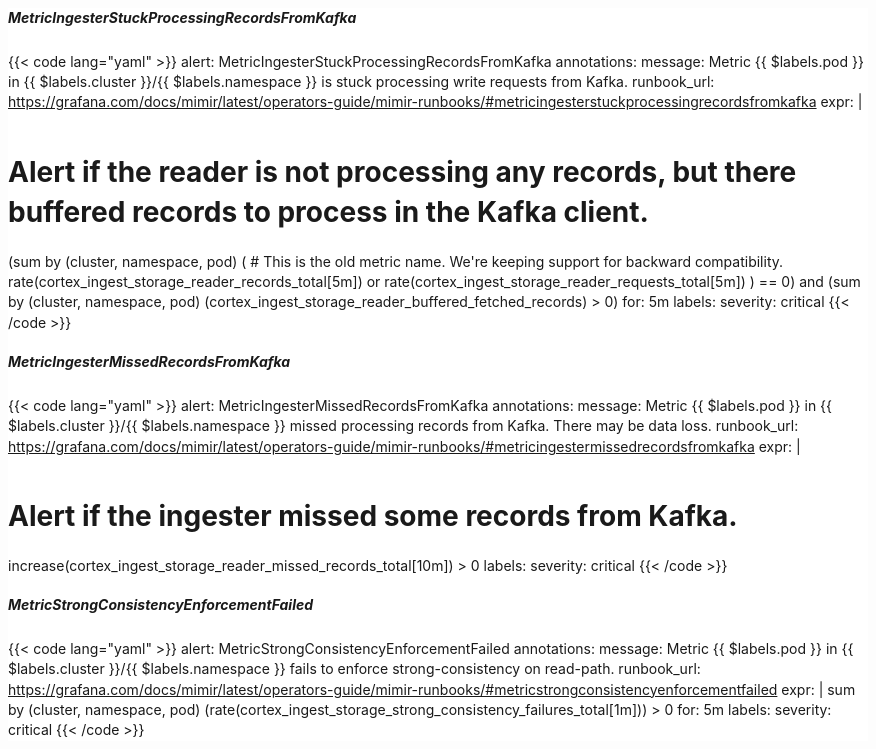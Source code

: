 ##### MetricIngesterStuckProcessingRecordsFromKafka

{{< code lang="yaml" >}}
alert: MetricIngesterStuckProcessingRecordsFromKafka
annotations:
  message: Metric {{ $labels.pod }} in {{ $labels.cluster }}/{{ $labels.namespace }} is stuck processing write requests from Kafka.
  runbook_url: https://grafana.com/docs/mimir/latest/operators-guide/mimir-runbooks/#metricingesterstuckprocessingrecordsfromkafka
expr: |
  # Alert if the reader is not processing any records, but there buffered records to process in the Kafka client.
  (sum by (cluster, namespace, pod) (
      # This is the old metric name. We're keeping support for backward compatibility.
    rate(cortex_ingest_storage_reader_records_total[5m])
    or
    rate(cortex_ingest_storage_reader_requests_total[5m])
  ) == 0)
  and
  (sum by (cluster, namespace, pod) (cortex_ingest_storage_reader_buffered_fetched_records) > 0)
for: 5m
labels:
  severity: critical
{{< /code >}}
 
##### MetricIngesterMissedRecordsFromKafka

{{< code lang="yaml" >}}
alert: MetricIngesterMissedRecordsFromKafka
annotations:
  message: Metric {{ $labels.pod }} in {{ $labels.cluster }}/{{ $labels.namespace }} missed processing records from Kafka. There may be data loss.
  runbook_url: https://grafana.com/docs/mimir/latest/operators-guide/mimir-runbooks/#metricingestermissedrecordsfromkafka
expr: |
  # Alert if the ingester missed some records from Kafka.
  increase(cortex_ingest_storage_reader_missed_records_total[10m]) > 0
labels:
  severity: critical
{{< /code >}}
 
##### MetricStrongConsistencyEnforcementFailed

{{< code lang="yaml" >}}
alert: MetricStrongConsistencyEnforcementFailed
annotations:
  message: Metric {{ $labels.pod }} in {{ $labels.cluster }}/{{ $labels.namespace }} fails to enforce strong-consistency on read-path.
  runbook_url: https://grafana.com/docs/mimir/latest/operators-guide/mimir-runbooks/#metricstrongconsistencyenforcementfailed
expr: |
  sum by (cluster, namespace, pod) (rate(cortex_ingest_storage_strong_consistency_failures_total[1m])) > 0
for: 5m
labels:
  severity: critical
{{< /code >}}
 